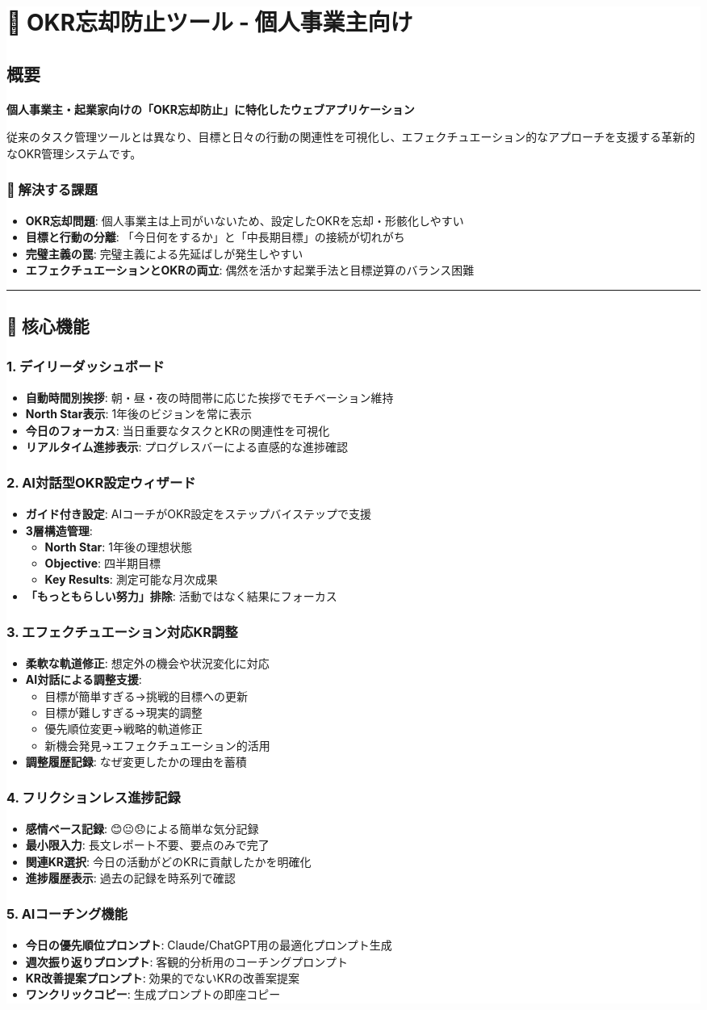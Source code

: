 # 🎯 OKR忘却防止ツール - 個人事業主向け

## 概要

**個人事業主・起業家向けの「OKR忘却防止」に特化したウェブアプリケーション**

従来のタスク管理ツールとは異なり、目標と日々の行動の関連性を可視化し、エフェクチュエーション的なアプローチを支援する革新的なOKR管理システムです。

### 🎯 解決する課題

- **OKR忘却問題**: 個人事業主は上司がいないため、設定したOKRを忘却・形骸化しやすい
- **目標と行動の分離**: 「今日何をするか」と「中長期目標」の接続が切れがち
- **完璧主義の罠**: 完璧主義による先延ばしが発生しやすい
- **エフェクチュエーションとOKRの両立**: 偶然を活かす起業手法と目標逆算のバランス困難

---

## 🚀 核心機能

### 1. **デイリーダッシュボード**
- **自動時間別挨拶**: 朝・昼・夜の時間帯に応じた挨拶でモチベーション維持
- **North Star表示**: 1年後のビジョンを常に表示
- **今日のフォーカス**: 当日重要なタスクとKRの関連性を可視化
- **リアルタイム進捗表示**: プログレスバーによる直感的な進捗確認

### 2. **AI対話型OKR設定ウィザード**
- **ガイド付き設定**: AIコーチがOKR設定をステップバイステップで支援
- **3層構造管理**:
  - **North Star**: 1年後の理想状態
  - **Objective**: 四半期目標
  - **Key Results**: 測定可能な月次成果
- **「もっともらしい努力」排除**: 活動ではなく結果にフォーカス

### 3. **エフェクチュエーション対応KR調整**
- **柔軟な軌道修正**: 想定外の機会や状況変化に対応
- **AI対話による調整支援**: 
  - 目標が簡単すぎる→挑戦的目標への更新
  - 目標が難しすぎる→現実的調整
  - 優先順位変更→戦略的軌道修正
  - 新機会発見→エフェクチュエーション的活用
- **調整履歴記録**: なぜ変更したかの理由を蓄積

### 4. **フリクションレス進捗記録**
- **感情ベース記録**: 😊😐😞による簡単な気分記録
- **最小限入力**: 長文レポート不要、要点のみで完了
- **関連KR選択**: 今日の活動がどのKRに貢献したかを明確化
- **進捗履歴表示**: 過去の記録を時系列で確認

### 5. **AIコーチング機能**
- **今日の優先順位プロンプト**: Claude/ChatGPT用の最適化プロンプト生成
- **週次振り返りプロンプト**: 客観的分析用のコーチングプロンプト
- **KR改善提案プロンプト**: 効果的でないKRの改善案提案
- **ワンクリックコピー**: 生成プロンプトの即座コピー
